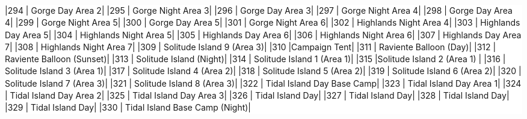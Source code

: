 |294 | Gorge Day Area 2|
|295 |  Gorge Night Area 3|
|296 | Gorge Day Area 3|
|297 | Gorge Night Area 4|
|298 | Gorge Day Area 4|
|299 | Gorge Night Area 5|
|300 | Gorge Day Area 5|
|301 |  Gorge Night Area 6|
|302 | Highlands Night Area 4|
|303 | Highlands Day Area 5|
|304 | Highlands Night Area 5|
|305 | Highlands Day Area 6|
|306 | Highlands Night Area 6|
|307 | Highlands Day Area 7|
|308 | Highlands Night Area 7|
|309 |  Solitude Island 9 (Area 3)|
|310 |Campaign Tent|
|311 | Raviente Balloon (Day)|
|312 | Raviente Balloon (Sunset)|
|313 | Solitude Island (Night)|
|314 | Solitude Island 1 (Area 1)|
|315 |Solitude Island 2 (Area 1) |
|316 | Solitude Island 3 (Area 1)|
|317 | Solitude Island 4 (Area 2)|
|318 |  Solitude Island 5 (Area 2)|
|319 |  Solitude Island 6 (Area 2)|
|320 | Solitude Island 7 (Area 3)|
|321 | Solitude Island 8 (Area 3)|
|322 | Tidal Island Day Base Camp|
|323 | Tidal Island Day Area 1|
|324 | Tidal Island Day Area 2|
|325 | Tidal Island Day Area 3|
|326 | Tidal Island Day|
|327 |  Tidal Island Day|
|328 | Tidal Island Day|
|329 | Tidal Island Day|
|330 | Tidal Island Base Camp (Night)|